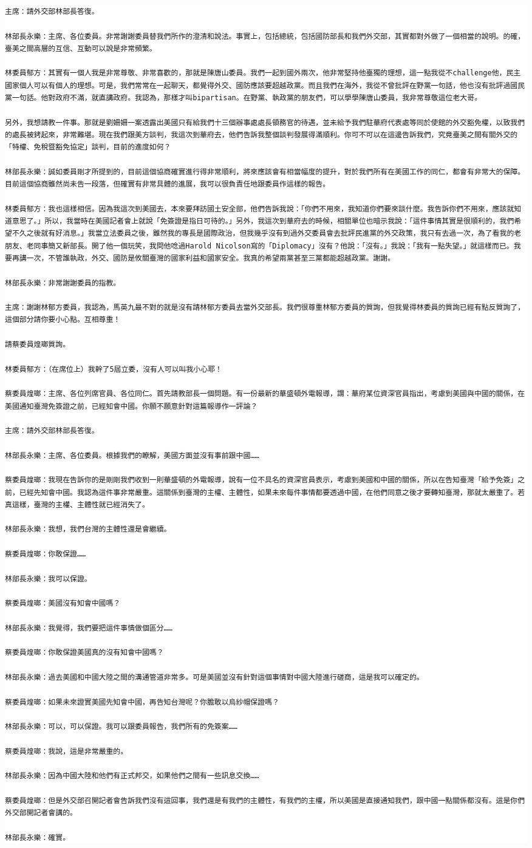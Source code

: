     主席：請外交部林部長答復。

    林部長永樂：主席、各位委員。非常謝謝委員替我們所作的澄清和說法。事實上，包括總統，包括國防部長和我們外交部，其實都對外做了一個相當的說明。的確，臺美之間高層的互信、互動可以說是非常頻繁。

    林委員郁方：其實有一個人我是非常尊敬、非常喜歡的，那就是陳唐山委員。我們一起到國外兩次，他非常堅持他臺獨的理想，這一點我從不challenge他，民主國家個人可以有個人的理想。可是，我們常常在一起聊天，都覺得外交、國防應該要超越政黨。而且我們在海外，我從不曾批評在野黨一句話，他也沒有批評過國民黨一句話。他對政府不滿，就直講政府。我認為，那樣才叫bipartisan。在野黨、執政黨的朋友們，可以學學陳唐山委員，我非常尊敬這位老大哥。

    另外，我想請教一件事。那就是劉姍姍一案透露出美國只有給我們十三個辦事處處長領務官的待遇，並未給予我們駐華府代表處等同於使館的外交豁免權，以致我們的處長被銬起來，非常難堪。現在我們跟美方談判，我這次到華府去，他們告訴我整個談判發展得滿順利。你可不可以在這邊告訴我們，究竟臺美之間有關外交的「特權、免稅暨豁免協定」談判，目前的進度如何？

    林部長永樂：誠如委員剛才所提到的，目前這個協商確實進行得非常順利，將來應該會有相當幅度的提升，對於我們所有在美國工作的同仁，都會有非常大的保障。目前這個協商雖然尚未告一段落，但確實有非常具體的進展，我可以很負責任地跟委員作這樣的報告。

    林委員郁方：我也這樣相信。因為我這次到美國去，本來要拜訪國土安全部，他們告訴我說：「你們不用來，我知道你們要來談什麼。我告訴你們不用來，應該就知道意思了。」所以，我當時在美國記者會上就說「免簽證是指日可待的。」另外，我這次到華府去的時候，相關單位也暗示我說：「這件事情其實是很順利的，我們希望不久之後就有好消息。」我當立法委員之後，雖然我的專長是國際政治，但我幾乎沒有到過外交委員會去批評民進黨的外交政策，我只有去過一次，為了看我的老朋友、老同事簡又新部長。開了他一個玩笑，我問他唸過Harold Nicolson寫的「Diplomacy」沒有？他說：「沒有。」我說：「我有一點失望。」就這樣而已。我要再講一次，不管誰執政，外交、國防是攸關臺灣的國家利益和國家安全。我真的希望兩黨甚至三黨都能超越政黨。謝謝。

    林部長永樂：非常謝謝委員的指教。

    主席：謝謝林郁方委員，我認為，馬英九最不對的就是沒有請林郁方委員去當外交部長。我們很尊重林郁方委員的質詢，但我覺得林委員的質詢已經有點反質詢了，這個部分請你要小心點。互相尊重！

    請蔡委員煌瑯質詢。

    林委員郁方：（在席位上）我幹了5屆立委，沒有人可以叫我小心耶！

    蔡委員煌瑯：主席、各位列席官員、各位同仁。首先請教部長一個問題。有一份最新的華盛頓外電報導，謂：華府某位資深官員指出，考慮到美國與中國的關係，在美國通知臺灣免簽證之前，已經知會中國。你願不願意針對這篇報導作一評論？

    主席：請外交部林部長答復。

    林部長永樂：主席、各位委員。根據我們的瞭解，美國方面並沒有事前跟中國……

    蔡委員煌瑯：我現在告訴你的是剛剛我們收到一則華盛頓的外電報導，說有一位不具名的資深官員表示，考慮到美國和中國的關係，所以在告知臺灣「給予免簽」之前，已經先知會中國。我認為這件事非常嚴重。這關係到臺灣的主權、主體性，如果未來每件事情都要透過中國，在他們同意之後才要轉知臺灣，那就太嚴重了。若真這樣，臺灣的主權、主體性就已經消失了。

    林部長永樂：我想，我們台灣的主體性還是會繼續。

    蔡委員煌瑯：你敢保證……

    林部長永樂：我可以保證。

    蔡委員煌瑯：美國沒有知會中國嗎？

    林部長永樂：我覺得，我們要把這件事情做個區分……

    蔡委員煌瑯：你敢保證美國真的沒有知會中國嗎？

    林部長永樂：過去美國和中國大陸之間的溝通管道非常多。可是美國並沒有針對這個事情對中國大陸進行磋商，這是我可以確定的。

    蔡委員煌瑯：如果未來證實美國先知會中國，再告知台灣呢？你膽敢以烏紗帽保證嗎？

    林部長永樂：可以，可以保證。我可以跟委員報告，我們所有的免簽案……

    蔡委員煌瑯：我說，這是非常嚴重的。

    林部長永樂：因為中國大陸和他們有正式邦交，如果他們之間有一些訊息交換……

    蔡委員煌瑯：但是外交部召開記者會告訴我們沒有這回事，我們還是有我們的主體性，有我們的主權，所以美國是直接通知我們，跟中國一點關係都沒有。這是你們外交部開記者會講的。

    林部長永樂：確實。

